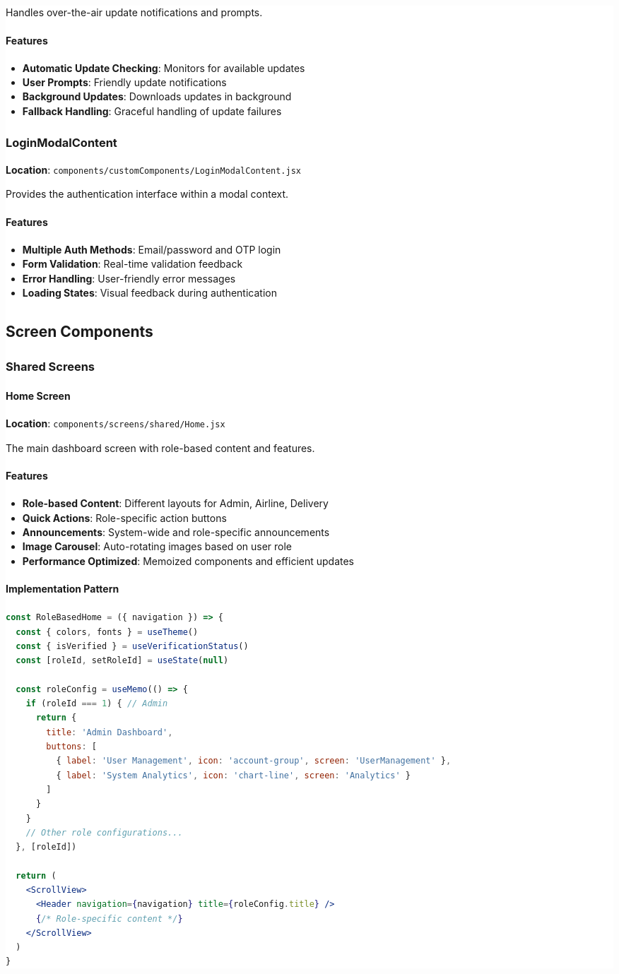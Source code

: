Handles over-the-air update notifications and prompts.

#### Features
- **Automatic Update Checking**: Monitors for available updates
- **User Prompts**: Friendly update notifications
- **Background Updates**: Downloads updates in background
- **Fallback Handling**: Graceful handling of update failures

### LoginModalContent

**Location**: `components/customComponents/LoginModalContent.jsx`

Provides the authentication interface within a modal context.

#### Features
- **Multiple Auth Methods**: Email/password and OTP login
- **Form Validation**: Real-time validation feedback
- **Error Handling**: User-friendly error messages
- **Loading States**: Visual feedback during authentication

## Screen Components

### Shared Screens

#### Home Screen

**Location**: `components/screens/shared/Home.jsx`

The main dashboard screen with role-based content and features.

#### Features
- **Role-based Content**: Different layouts for Admin, Airline, Delivery
- **Quick Actions**: Role-specific action buttons
- **Announcements**: System-wide and role-specific announcements
- **Image Carousel**: Auto-rotating images based on user role
- **Performance Optimized**: Memoized components and efficient updates

#### Implementation Pattern

```jsx
const RoleBasedHome = ({ navigation }) => {
  const { colors, fonts } = useTheme()
  const { isVerified } = useVerificationStatus()
  const [roleId, setRoleId] = useState(null)

  const roleConfig = useMemo(() => {
    if (roleId === 1) { // Admin
      return {
        title: 'Admin Dashboard',
        buttons: [
          { label: 'User Management', icon: 'account-group', screen: 'UserManagement' },
          { label: 'System Analytics', icon: 'chart-line', screen: 'Analytics' }
        ]
      }
    }
    // Other role configurations...
  }, [roleId])

  return (
    <ScrollView>
      <Header navigation={navigation} title={roleConfig.title} />
      {/* Role-specific content */}
    </ScrollView>
  )
}
```